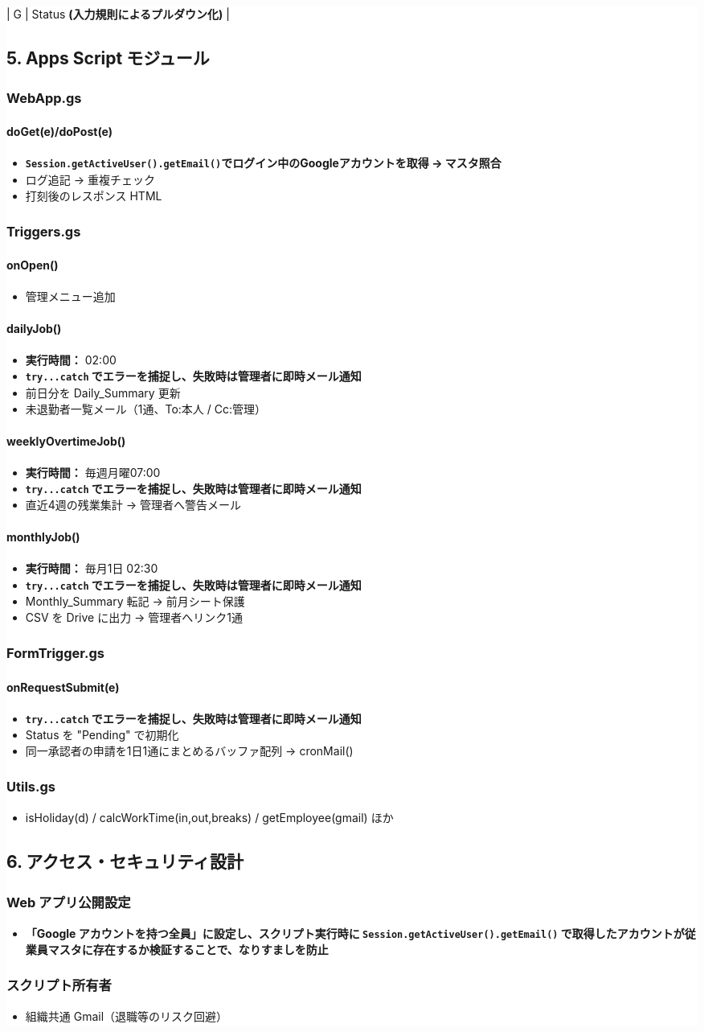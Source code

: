 | G | Status **(入力規則によるプルダウン化)** |

## 5. Apps Script モジュール

### WebApp.gs
#### doGet(e)/doPost(e)
- **`Session.getActiveUser().getEmail()`でログイン中のGoogleアカウントを取得 → マスタ照合**
- ログ追記 → 重複チェック
- 打刻後のレスポンス HTML

### Triggers.gs
#### onOpen()
- 管理メニュー追加

#### dailyJob()
- **実行時間：** 02:00
- **`try...catch` でエラーを捕捉し、失敗時は管理者に即時メール通知**
- 前日分を Daily_Summary 更新
- 未退勤者一覧メール（1通、To:本人 / Cc:管理）

#### weeklyOvertimeJob()
- **実行時間：** 毎週月曜07:00
- **`try...catch` でエラーを捕捉し、失敗時は管理者に即時メール通知**
- 直近4週の残業集計 → 管理者へ警告メール

#### monthlyJob()
- **実行時間：** 毎月1日 02:30
- **`try...catch` でエラーを捕捉し、失敗時は管理者に即時メール通知**
- Monthly_Summary 転記 → 前月シート保護
- CSV を Drive に出力 → 管理者へリンク1通

### FormTrigger.gs
#### onRequestSubmit(e)
- **`try...catch` でエラーを捕捉し、失敗時は管理者に即時メール通知**
- Status を "Pending" で初期化
- 同一承認者の申請を1日1通にまとめるバッファ配列 → cronMail()

### Utils.gs
- isHoliday(d) / calcWorkTime(in,out,breaks) / getEmployee(gmail) ほか

## 6. アクセス・セキュリティ設計

### Web アプリ公開設定
- **「Google アカウントを持つ全員」に設定し、スクリプト実行時に `Session.getActiveUser().getEmail()` で取得したアカウントが従業員マスタに存在するか検証することで、なりすましを防止**

### スクリプト所有者
- 組織共通 Gmail（退職等のリスク回避）
